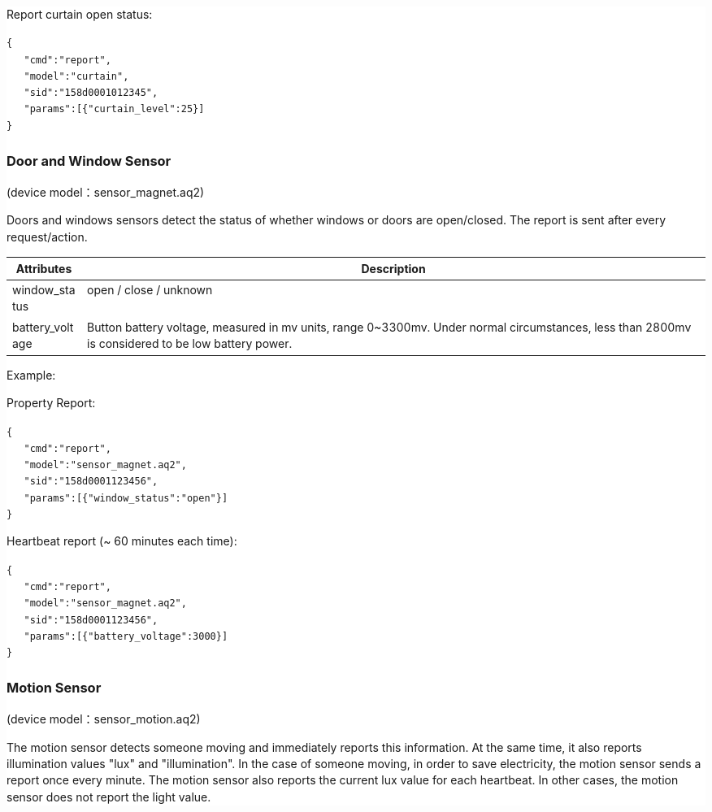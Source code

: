 Report curtain open status:

```
{
   "cmd":"report",
   "model":"curtain",
   "sid":"158d0001012345",
   "params":[{"curtain_level":25}]  
}
```

### **Door and Window Sensor**

(device model：sensor_magnet.aq2)

Doors and windows sensors detect the status of whether windows or doors are open/closed. The report is sent after every request/action.

| **Attributes**  | **Description**                          |
| --------------- | ---------------------------------------- |
| window_status   | open / close / unknown                   |
| battery_voltage | Button battery voltage, measured in mv units, range 0~3300mv. Under normal circumstances, less than 2800mv is considered to be low battery power. |

Example:

Property Report:

```
{
   "cmd":"report",
   "model":"sensor_magnet.aq2",
   "sid":"158d0001123456",
   "params":[{"window_status":"open"}]  
}
```

Heartbeat report (~ 60 minutes each time):

```
{
   "cmd":"report",
   "model":"sensor_magnet.aq2",
   "sid":"158d0001123456",
   "params":[{"battery_voltage":3000}]
}
```

### **Motion Sensor**

(device model：sensor_motion.aq2)

The motion sensor detects someone moving and immediately reports this information. At the same time, it also reports illumination values "lux" and "illumination". In the case of someone moving, in order to save electricity, the motion sensor sends a report once every minute. The motion sensor also reports the current lux value for each heartbeat. In other cases, the motion sensor does not report the light value.
